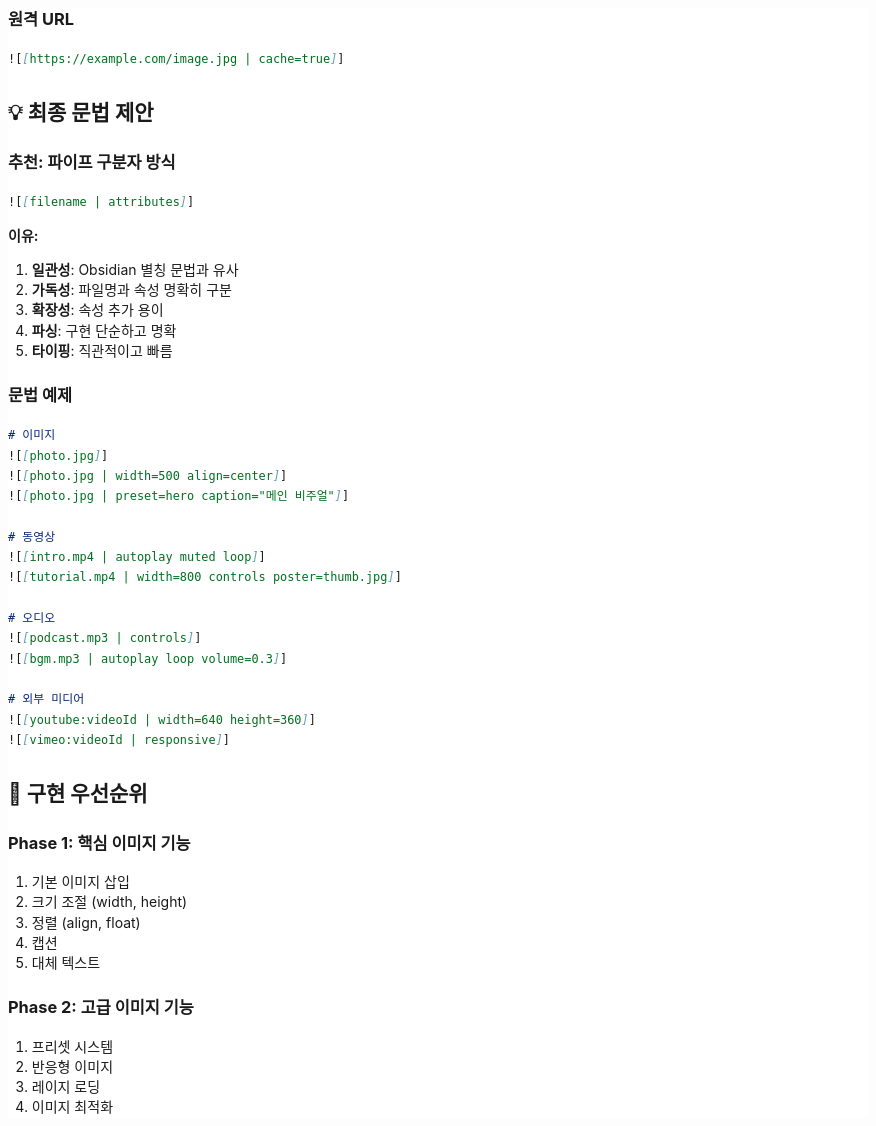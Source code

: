 ### 원격 URL
```markdown
![[https://example.com/image.jpg | cache=true]]
```

## 💡 최종 문법 제안

### 추천: 파이프 구분자 방식
```markdown
![[filename | attributes]]
```

**이유:**
1. **일관성**: Obsidian 별칭 문법과 유사
2. **가독성**: 파일명과 속성 명확히 구분
3. **확장성**: 속성 추가 용이
4. **파싱**: 구현 단순하고 명확
5. **타이핑**: 직관적이고 빠름

### 문법 예제
```markdown
# 이미지
![[photo.jpg]]
![[photo.jpg | width=500 align=center]]
![[photo.jpg | preset=hero caption="메인 비주얼"]]

# 동영상  
![[intro.mp4 | autoplay muted loop]]
![[tutorial.mp4 | width=800 controls poster=thumb.jpg]]

# 오디오
![[podcast.mp3 | controls]]
![[bgm.mp3 | autoplay loop volume=0.3]]

# 외부 미디어
![[youtube:videoId | width=640 height=360]]
![[vimeo:videoId | responsive]]
```

## 🚀 구현 우선순위

### Phase 1: 핵심 이미지 기능
1. 기본 이미지 삽입
2. 크기 조절 (width, height)
3. 정렬 (align, float)
4. 캡션
5. 대체 텍스트

### Phase 2: 고급 이미지 기능
1. 프리셋 시스템
2. 반응형 이미지
3. 레이지 로딩
4. 이미지 최적화
